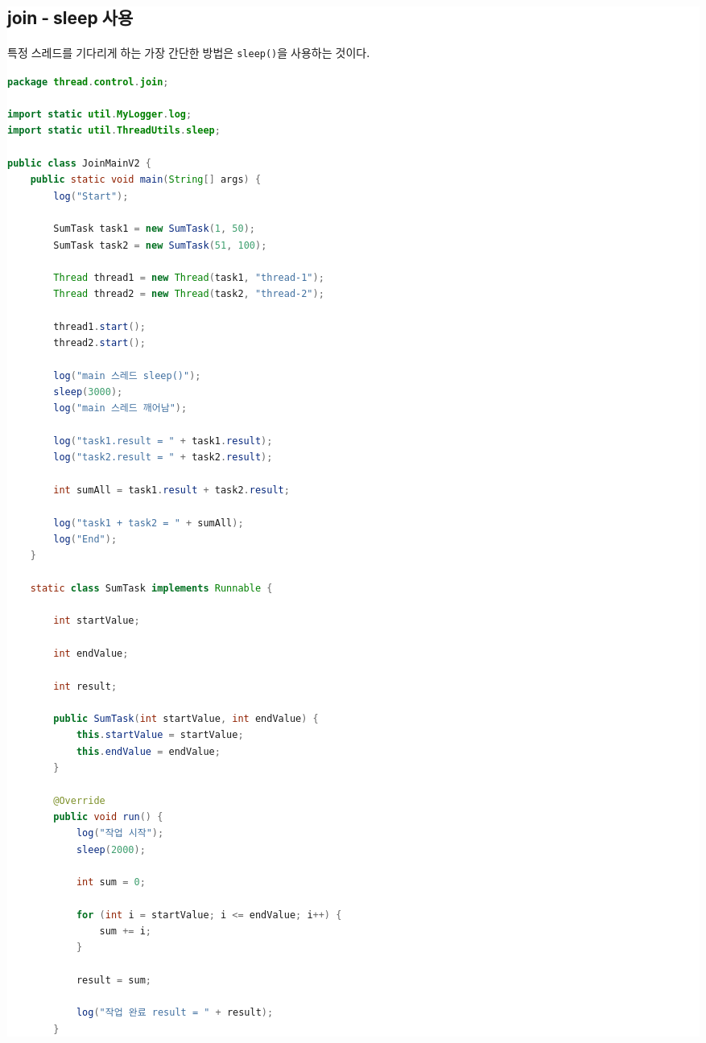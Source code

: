 ## join - sleep 사용

특정 스레드를 기다리게 하는 가장 간단한 방법은 `sleep()`을 사용하는 것이다.

``` java
package thread.control.join;

import static util.MyLogger.log;
import static util.ThreadUtils.sleep;

public class JoinMainV2 {
    public static void main(String[] args) {
        log("Start");

        SumTask task1 = new SumTask(1, 50);
        SumTask task2 = new SumTask(51, 100);

        Thread thread1 = new Thread(task1, "thread-1");
        Thread thread2 = new Thread(task2, "thread-2");

        thread1.start();
        thread2.start();

        log("main 스레드 sleep()");
        sleep(3000);
        log("main 스레드 깨어남");

        log("task1.result = " + task1.result);
        log("task2.result = " + task2.result);

        int sumAll = task1.result + task2.result;

        log("task1 + task2 = " + sumAll);
        log("End");
    }

    static class SumTask implements Runnable {

        int startValue;

        int endValue;

        int result;

        public SumTask(int startValue, int endValue) {
            this.startValue = startValue;
            this.endValue = endValue;
        }

        @Override
        public void run() {
            log("작업 시작");
            sleep(2000);

            int sum = 0;

            for (int i = startValue; i <= endValue; i++) {
                sum += i;
            }

            result = sum;

            log("작업 완료 result = " + result);
        }
```